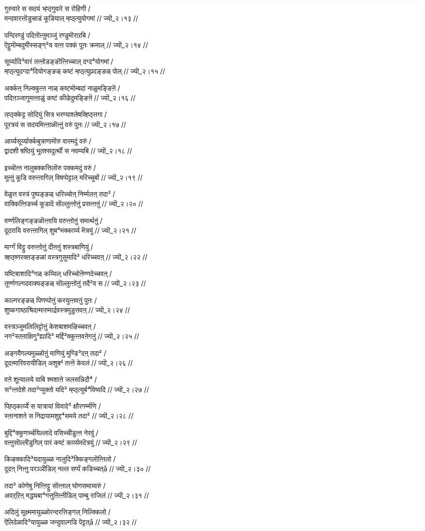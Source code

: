 गुरुवारे स सदयं भ्ह्ठ्गुवारे स रोहिणी  /  
मन्दवारत्तॊडुत्त्राडं कूडियाल् म्ह्ठ्त्युयोगमां  // ज्यॊ_२।१३ //  
  
पन्दिरण्डुं पदिऩॊऩ्ऩुमञ्जुं रण्डुमॊराऱबि  /  
ऎट्टुमॊम्बदुमीस्सङ्ग्²य वऩ्ऩ पक्कं पुऩः क्रमाल्  // ज्यॊ_२।१४ //  
  
सूर्य्यादि³वारं तऩ्ऩोडङ्ङॊऩ्ऩिच्चाल् दग्द⁴योगमां  /  
म्ह्ठ्त्युदग्दा⁴दियोगङ्ङळ् कष्टं म्ह्ठ्त्युप्रदङ्ङळ् पोल्  // ज्यॊ_२।१५ //  
  
अर्क्कऩ् निल्क्कुऩ्ऩ नाळ् कष्टमॊम्बदां नाळुमङ्ङिऩॆ  /  
पदिऩञ्जागुमऩ्ऩाळुं कष्टं कीऴेदुमङ्ङिऩॆ  // ज्यॊ_२।१६ //  
  
त्ह्ठ्क्केट्ट सोदियुं सित्र भरण्याश्लेषक्ह्ठ्त्तिगा  /  
पूरत्रयं स सदयमिऩ्ऩाळॊऩ्ऩुं वरुं पुऩः  // ज्यॊ_२।१७ //  
  
आर्य्यसूर्य्यार्क्कबुत्राणामॊरु वारमदुं वरुं  /  
द्वादशी षष्ठियुं भूतश्सदुर्त्थी स नवम्यबि  // ज्यॊ_२।१८ //  
  
इच्चॊऩ्ऩ नालुबक्कत्तिलॊरु पक्कमदुं वरुं  /  
मूऩ्ऩुं कूडि वरुऩ्ऩागिल् विषप्पेट्टाल् मरिच्चुबों  // ज्यॊ_२।१९ //  
  
वॆळुत्त वस्त्रं पुष्पङ्ङळ् धरिच्चोऩ् निर्म्मलऩ् तदा²  /  
वाक्किऩ्ऩिडर्च्च कूडादॆ सॊल्लुऩ्ऩोऩुं प्रसऩ्ऩऩुं  // ज्यॊ_२।२० //  
  
वर्ण्णलिङ्गङ्ङळॊऩ्ऩायि वरुऩ्ऩोऩुं समर्त्थऩुं  /  
दूदरायि वरुऩ्ऩागिल् शुब⁴मक्कार्य्य मॆत्रयुं  // ज्यॊ_२।२१ //  
  
मार्ग्गं विट्टु वरुऩ्ऩोऩुं दीऩऩुं शस्त्रबाणियुं  /  
क्ह्ठ्ष्णरक्तङ्ङळां वस्त्रगुसुमादि³ धरिच्चवऩ्  // ज्यॊ_२।२२ //  
  
यष्टिबाशादि³गळ् कय्यिल् धरिच्चोऩॆण्णदेच्चवऩ्  /  
तूर्ण्णगल्गदवाक्यङ्ङळ् सॊल्लुऩ्ऩोऩुं तदै²व स  // ज्यॊ_२।२३ //  
  
काल्गरङ्ङळ् पिणप्पोऩुं करयुऩ्ऩवऩुं पुऩः  /  
शुष्कगाष्ठाश्रिदऩ्मारुमार्द्रवस्त्रमुडुत्तवऩ्  // ज्यॊ_२।२४ //  
  
वस्त्रञ्जुमलिलिट्टोऩुं केशबाशमऴिच्चवऩ्  /  
नग²स्तऩाक्षिगु³ह्यादि³ मर्द्दि³क्कुऩ्ऩवऩेगऩुं  // ज्यॊ_२।२५ //  
  
अङ्गवैगल्यमुळ्ळोऩुं माणियुं मुण्डि³दऩ् तदा²  /  
दूदऩ्मारिवरायीडिल् अशुब⁴ं तऩ्ऩॆ केवलं  // ज्यॊ_२।२६ //  
  
वऩे शूऩ्यालये वाबि श्मशाऩे जलसन्निदौ⁴  /  
स²ऩ्ऩदेशे तदा²प्युक्तो यदि³ म्ह्ठ्त्युर्ब⁴विष्यदि  // ज्यॊ_२।२७ //  
  
पिह्ठ्कार्य्ये स यात्रायां विवादे³ क्षौरगर्म्मणि  /  
स्ऩानाशऩे स निद्रायामशुद्द⁴समये तदा²  // ज्यॊ_२।२८ //  
  
बुद्दि⁴क्कुणर्च्चयिल्लादॆ वसिच्चीडुऩ्ऩ नेरवुं  /  
वऩ्ऩुसॊल्लीडुगिल् पारं कष्टं कार्य्यमदॆत्रयुं  // ज्यॊ_२।२९ //  
  
किऴक्कादि³यदायुळ्ळ नालुदि³क्किङ्गलॊऩ्ऩिलो  /  
दूदऩ् निऩ्ऩु परञ्ञीडिल् नल्ल सर्प्पं कडिच्चत्å  // ज्यॊ_२।३० //  
  
तदा² कोणेषु निऩ्ऩिट्टु सॊऩ्ऩाल् घोणसमाय्वरुं  /  
अवऱ्‌ऱिऩ् मद्ध्यबा⁴गत्तुऩिऩ्ऩीडिल् पाम्बु राजिलं  // ज्यॊ_२।३१ //  
  
अदिलुं सूक्ष्ममायुळ्ळोरन्दरत्तिङ्गल् निल्क्किलो  /  
ऎलिदेळादि³यायुळ्ळ जन्दुवाल्गडि पॆट्टत्å  // ज्यॊ_२।३२ //  
  